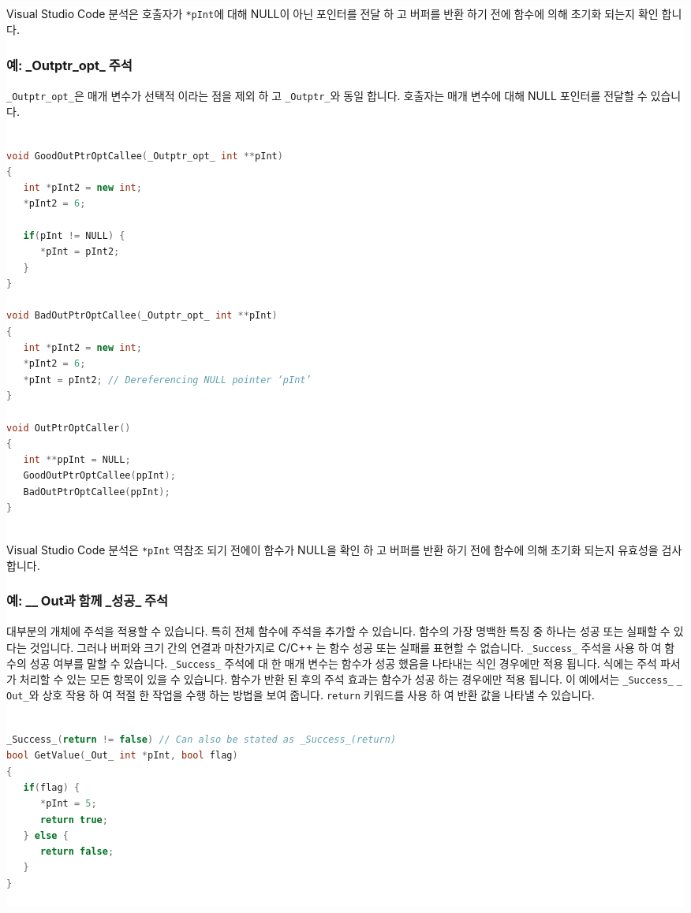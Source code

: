  Visual Studio Code 분석은 호출자가 `*pInt`에 대해 NULL이 아닌 포인터를 전달 하 고 버퍼를 반환 하기 전에 함수에 의해 초기화 되는지 확인 합니다.  
  
### <a name="example-the-_outptr_opt_-annotation"></a>예: \_Outptr_opt\_ 주석  
 `_Outptr_opt_`은 매개 변수가 선택적 이라는 점을 제외 하 고 `_Outptr_`와 동일 합니다. 호출자는 매개 변수에 대해 NULL 포인터를 전달할 수 있습니다.  
  
```cpp  
  
void GoodOutPtrOptCallee(_Outptr_opt_ int **pInt)  
{  
   int *pInt2 = new int;  
   *pInt2 = 6;  
  
   if(pInt != NULL) {  
      *pInt = pInt2;  
   }  
}  
  
void BadOutPtrOptCallee(_Outptr_opt_ int **pInt)  
{  
   int *pInt2 = new int;  
   *pInt2 = 6;  
   *pInt = pInt2; // Dereferencing NULL pointer ‘pInt’  
}  
  
void OutPtrOptCaller()  
{  
   int **ppInt = NULL;  
   GoodOutPtrOptCallee(ppInt);  
   BadOutPtrOptCallee(ppInt);  
}  
  
```  
  
 Visual Studio Code 분석은 `*pInt` 역참조 되기 전에이 함수가 NULL을 확인 하 고 버퍼를 반환 하기 전에 함수에 의해 초기화 되는지 유효성을 검사 합니다.  
  
### <a name="example-the-_success_-annotation-in-combination-with-_out_"></a>예: \_\_ Out과 함께 \_성공\_ 주석  
 대부분의 개체에 주석을 적용할 수 있습니다.  특히 전체 함수에 주석을 추가할 수 있습니다.  함수의 가장 명백한 특징 중 하나는 성공 또는 실패할 수 있다는 것입니다. 그러나 버퍼와 크기 간의 연결과 마찬가지로 C/C++ 는 함수 성공 또는 실패를 표현할 수 없습니다. `_Success_` 주석을 사용 하 여 함수의 성공 여부를 말할 수 있습니다.  `_Success_` 주석에 대 한 매개 변수는 함수가 성공 했음을 나타내는 식인 경우에만 적용 됩니다. 식에는 주석 파서가 처리할 수 있는 모든 항목이 있을 수 있습니다. 함수가 반환 된 후의 주석 효과는 함수가 성공 하는 경우에만 적용 됩니다. 이 예에서는 `_Success_` `_Out_`와 상호 작용 하 여 적절 한 작업을 수행 하는 방법을 보여 줍니다. `return` 키워드를 사용 하 여 반환 값을 나타낼 수 있습니다.  
  
```cpp  
  
_Success_(return != false) // Can also be stated as _Success_(return)  
bool GetValue(_Out_ int *pInt, bool flag)  
{  
   if(flag) {  
      *pInt = 5;  
      return true;  
   } else {  
      return false;  
   }  
}  
  
```  
  